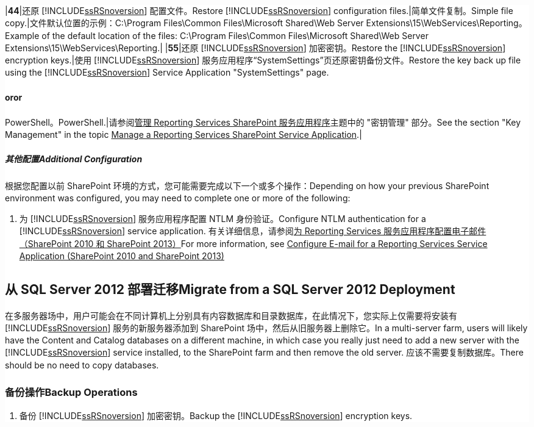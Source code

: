 |<span data-ttu-id="e54f0-203">**4**</span><span class="sxs-lookup"><span data-stu-id="e54f0-203">**4**</span></span>|<span data-ttu-id="e54f0-204">还原 [!INCLUDE[ssRSnoversion](../../includes/ssrsnoversion-md.md)] 配置文件。</span><span class="sxs-lookup"><span data-stu-id="e54f0-204">Restore [!INCLUDE[ssRSnoversion](../../includes/ssrsnoversion-md.md)] configuration files.</span></span>|<span data-ttu-id="e54f0-205">简单文件复制。</span><span class="sxs-lookup"><span data-stu-id="e54f0-205">Simple file copy.</span></span>|<span data-ttu-id="e54f0-206">文件默认位置的示例：C:\Program Files\Common Files\Microsoft Shared\Web Server Extensions\15\WebServices\Reporting。</span><span class="sxs-lookup"><span data-stu-id="e54f0-206">Example of the default location of the files: C:\Program Files\Common Files\Microsoft Shared\Web Server Extensions\15\WebServices\Reporting.</span></span>|
|<span data-ttu-id="e54f0-207">**5**</span><span class="sxs-lookup"><span data-stu-id="e54f0-207">**5**</span></span>|<span data-ttu-id="e54f0-208">还原 [!INCLUDE[ssRSnoversion](../../includes/ssrsnoversion-md.md)] 加密密钥。</span><span class="sxs-lookup"><span data-stu-id="e54f0-208">Restore the [!INCLUDE[ssRSnoversion](../../includes/ssrsnoversion-md.md)] encryption keys.</span></span>|<span data-ttu-id="e54f0-209">使用 [!INCLUDE[ssRSnoversion](../../includes/ssrsnoversion-md.md)] 服务应用程序“SystemSettings”页还原密钥备份文件。</span><span class="sxs-lookup"><span data-stu-id="e54f0-209">Restore the key back up file using the [!INCLUDE[ssRSnoversion](../../includes/ssrsnoversion-md.md)] Service Application "SystemSettings" page.</span></span><br /><br /> <span data-ttu-id="e54f0-210">**or**</span><span class="sxs-lookup"><span data-stu-id="e54f0-210">**or**</span></span><br /><br /> <span data-ttu-id="e54f0-211">PowerShell。</span><span class="sxs-lookup"><span data-stu-id="e54f0-211">PowerShell.</span></span>|<span data-ttu-id="e54f0-212">请参阅[管理 Reporting Services SharePoint 服务应用程序](../../../2014/reporting-services/manage-a-reporting-services-sharepoint-service-application.md)主题中的 "密钥管理" 部分。</span><span class="sxs-lookup"><span data-stu-id="e54f0-212">See the section "Key Management" in the topic [Manage a Reporting Services SharePoint Service Application](../../../2014/reporting-services/manage-a-reporting-services-sharepoint-service-application.md).</span></span>|

#####  <a name="additional-configuration"></a><a name="bkmk_additional_configuration"></a><span data-ttu-id="e54f0-213">其他配置</span><span class="sxs-lookup"><span data-stu-id="e54f0-213">Additional Configuration</span></span>
 <span data-ttu-id="e54f0-214">根据您配置以前 SharePoint 环境的方式，您可能需要完成以下一个或多个操作：</span><span class="sxs-lookup"><span data-stu-id="e54f0-214">Depending on how your previous SharePoint environment was configured, you may need to complete one or more of the following:</span></span>

1.  <span data-ttu-id="e54f0-215">为 [!INCLUDE[ssRSnoversion](../../includes/ssrsnoversion-md.md)] 服务应用程序配置 NTLM 身份验证。</span><span class="sxs-lookup"><span data-stu-id="e54f0-215">Configure NTLM authentication for a [!INCLUDE[ssRSnoversion](../../includes/ssrsnoversion-md.md)] service application.</span></span> <span data-ttu-id="e54f0-216">有关详细信息，请参阅[为 Reporting Services 服务应用程序配置电子邮件（SharePoint 2010 和 SharePoint 2013）](../../reporting-services/install-windows/configure-e-mail-for-a-reporting-services-service-application.md)</span><span class="sxs-lookup"><span data-stu-id="e54f0-216">For more information, see [Configure E-mail for a Reporting Services Service Application &#40;SharePoint 2010 and SharePoint 2013&#41;](../../reporting-services/install-windows/configure-e-mail-for-a-reporting-services-service-application.md)</span></span>

##  <a name="migrate-from-a-sql-server-2012-deployment"></a><a name="bkmk_migrate_from_ctp"></a><span data-ttu-id="e54f0-217">从 SQL Server 2012 部署迁移</span><span class="sxs-lookup"><span data-stu-id="e54f0-217">Migrate from a SQL Server 2012 Deployment</span></span>
 <span data-ttu-id="e54f0-218">在多服务器场中，用户可能会在不同计算机上分别具有内容数据库和目录数据库，在此情况下，您实际上仅需要将安装有 [!INCLUDE[ssRSnoversion](../../includes/ssrsnoversion-md.md)] 服务的新服务器添加到 SharePoint 场中，然后从旧服务器上删除它。</span><span class="sxs-lookup"><span data-stu-id="e54f0-218">In a multi-server farm, users will likely have the Content and Catalog databases on a different machine, in which case you really just need to add a new server with the [!INCLUDE[ssRSnoversion](../../includes/ssrsnoversion-md.md)] service installed, to the SharePoint farm and then remove the old server.</span></span> <span data-ttu-id="e54f0-219">应该不需要复制数据库。</span><span class="sxs-lookup"><span data-stu-id="e54f0-219">There should be no need to copy databases.</span></span>

### <a name="backup-operations"></a><span data-ttu-id="e54f0-220">备份操作</span><span class="sxs-lookup"><span data-stu-id="e54f0-220">Backup Operations</span></span>

1.  <span data-ttu-id="e54f0-221">备份 [!INCLUDE[ssRSnoversion](../../includes/ssrsnoversion-md.md)] 加密密钥。</span><span class="sxs-lookup"><span data-stu-id="e54f0-221">Backup the [!INCLUDE[ssRSnoversion](../../includes/ssrsnoversion-md.md)] encryption keys.</span></span>
